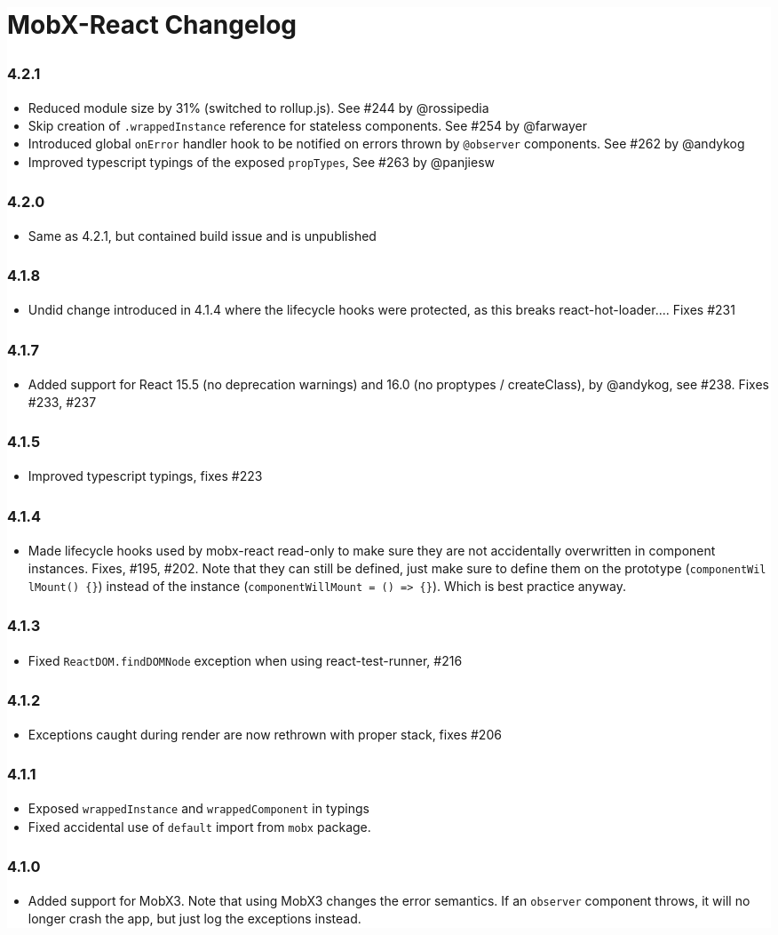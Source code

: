 # MobX-React Changelog

### 4.2.1

* Reduced module size by 31% (switched to rollup.js). See #244 by @rossipedia
* Skip creation of `.wrappedInstance` reference for stateless components. See #254 by @farwayer
* Introduced global `onError` handler hook to be notified on errors thrown by `@observer` components. See #262 by @andykog
* Improved typescript typings of the exposed `propTypes`, See #263 by @panjiesw

### 4.2.0

* Same as 4.2.1, but contained build issue and is unpublished

### 4.1.8

* Undid change introduced in 4.1.4 where the lifecycle hooks were protected, as this breaks react-hot-loader.... Fixes #231

### 4.1.7

* Added support for React 15.5 (no deprecation warnings) and 16.0 (no proptypes / createClass), by @andykog, see #238. Fixes #233, #237

### 4.1.5

* Improved typescript typings, fixes #223

### 4.1.4

* Made lifecycle hooks used by mobx-react read-only to make sure they are not accidentally overwritten in component instances. Fixes, #195, #202. Note that they can still be defined, just make sure to define them on the prototype (`componentWillMount() {}`) instead of the instance (`componentWillMount = () => {}`). Which is best practice anyway.

### 4.1.3

* Fixed `ReactDOM.findDOMNode` exception when using react-test-runner, #216

### 4.1.2

* Exceptions caught during render are now rethrown with proper stack, fixes #206

### 4.1.1

* Exposed `wrappedInstance` and `wrappedComponent` in typings
* Fixed accidental use of `default` import from `mobx` package.

### 4.1.0

* Added support for MobX3. Note that using MobX3 changes the error semantics. If an `observer` component throws, it will no longer crash the app, but just log the exceptions instead.
